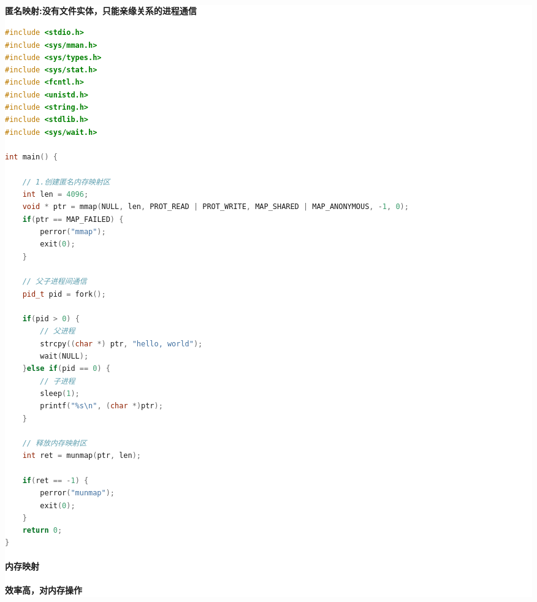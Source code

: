 **匿名映射:没有文件实体，只能亲缘关系的进程通信**

```c++
#include <stdio.h>
#include <sys/mman.h>
#include <sys/types.h>
#include <sys/stat.h>
#include <fcntl.h>
#include <unistd.h>
#include <string.h>
#include <stdlib.h>
#include <sys/wait.h>

int main() {

    // 1.创建匿名内存映射区
    int len = 4096;
    void * ptr = mmap(NULL, len, PROT_READ | PROT_WRITE, MAP_SHARED | MAP_ANONYMOUS, -1, 0);
    if(ptr == MAP_FAILED) {
        perror("mmap");
        exit(0);
    }

    // 父子进程间通信
    pid_t pid = fork();

    if(pid > 0) {
        // 父进程
        strcpy((char *) ptr, "hello, world");
        wait(NULL);
    }else if(pid == 0) {
        // 子进程
        sleep(1);
        printf("%s\n", (char *)ptr);
    }

    // 释放内存映射区
    int ret = munmap(ptr, len);

    if(ret == -1) {
        perror("munmap");
        exit(0);
    }
    return 0;
}
```

#### 内存映射

**效率高，对内存操作**
